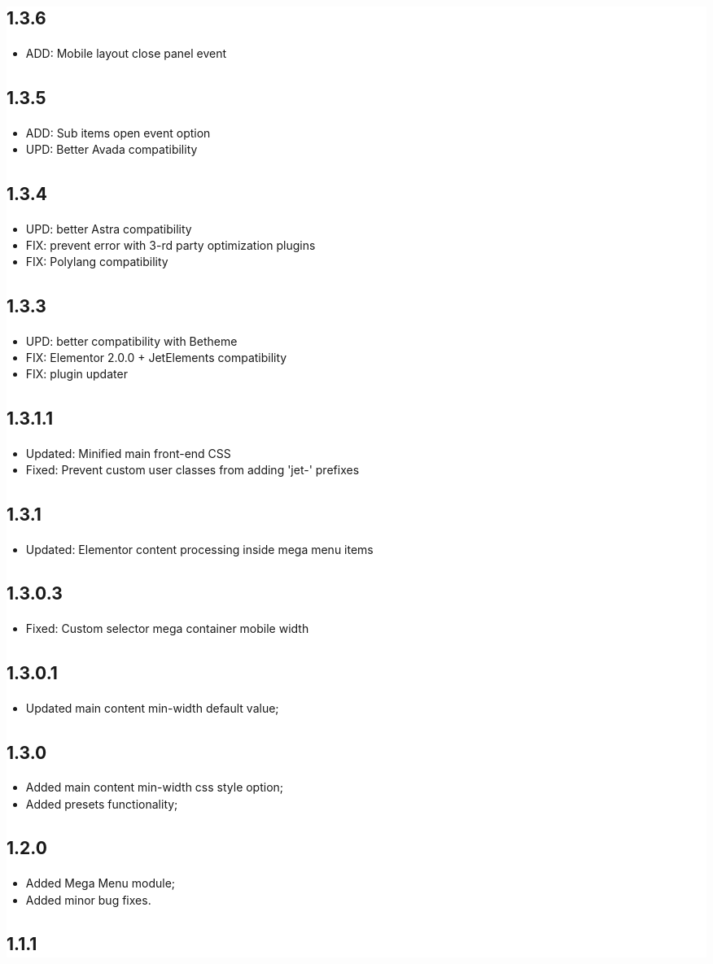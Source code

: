 ## 1.3.6

* ADD: Mobile layout close panel event

## 1.3.5

* ADD: Sub items open event option
* UPD: Better Avada compatibility

## 1.3.4

* UPD: better Astra compatibility
* FIX: prevent error with 3-rd party optimization plugins
* FIX: Polylang compatibility

## 1.3.3

* UPD: better compatibility with Betheme
* FIX: Elementor 2.0.0 + JetElements compatibility
* FIX: plugin updater

## 1.3.1.1

* Updated: Minified main front-end CSS
* Fixed: Prevent custom user classes from adding 'jet-' prefixes

## 1.3.1

* Updated: Elementor content processing inside mega menu items

## 1.3.0.3

* Fixed: Custom selector mega container mobile width

## 1.3.0.1

* Updated main content min-width default value;

## 1.3.0

* Added main content min-width css style option;
* Added presets functionality;

## 1.2.0

* Added Mega Menu module;
* Added minor bug fixes.

## 1.1.1
